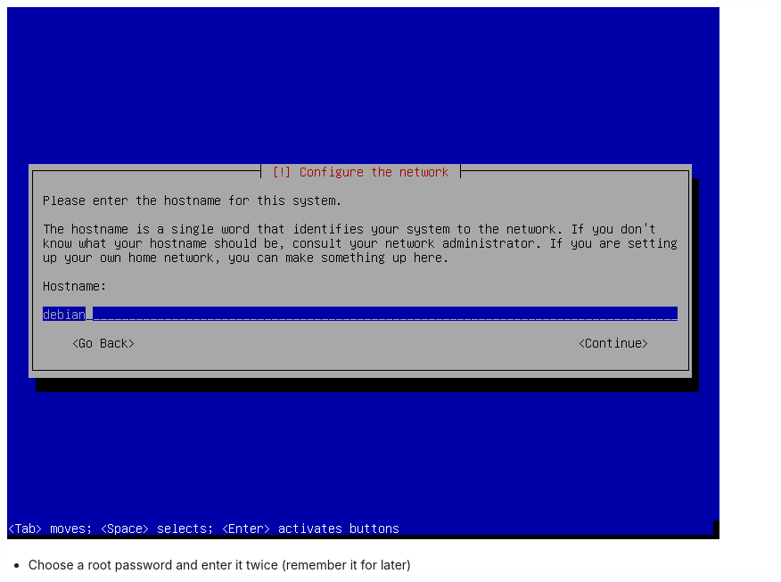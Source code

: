 ![](gitian-building/debian_install_5_configure_the_network.png)

* Choose a root password and enter it twice (remember it for later) 

